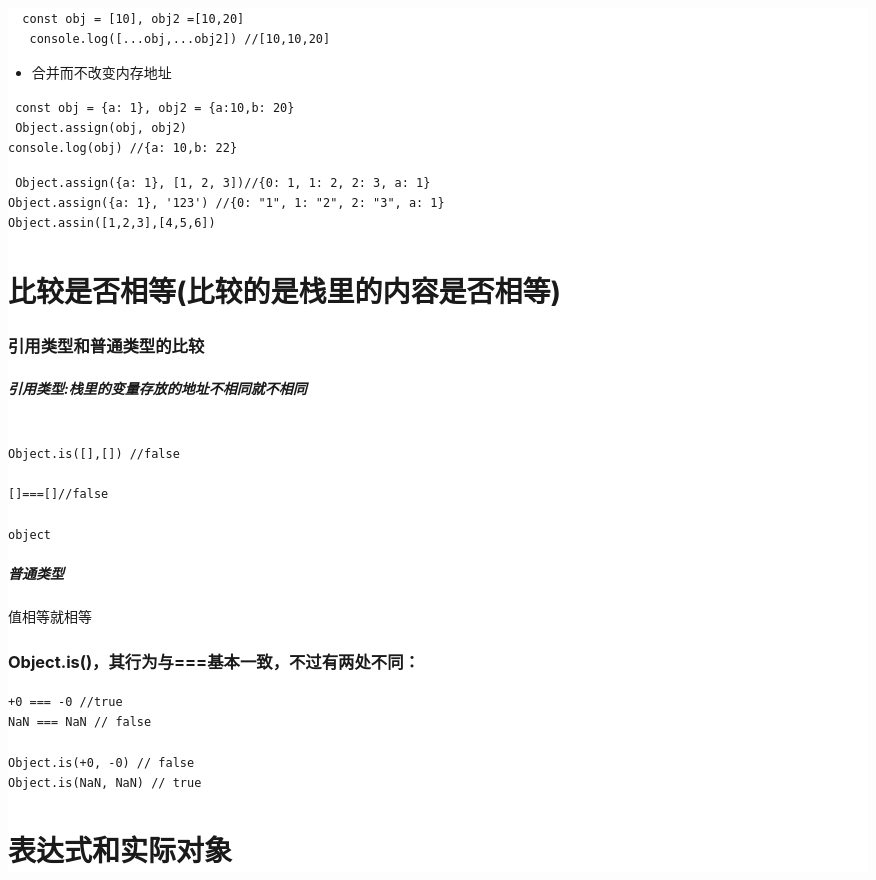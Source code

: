 ```
  const obj = [10], obj2 =[10,20]
   console.log([...obj,...obj2]) //[10,10,20]
```

* 合并而不改变内存地址

```
 const obj = {a: 1}, obj2 = {a:10,b: 20}
 Object.assign(obj, obj2)
console.log(obj) //{a: 10,b: 22}
```

```
 Object.assign({a: 1}, [1, 2, 3])//{0: 1, 1: 2, 2: 3, a: 1}
Object.assign({a: 1}, '123') //{0: "1", 1: "2", 2: "3", a: 1}
Object.assin([1,2,3],[4,5,6])
```






# 比较是否相等(比较的是栈里的内容是否相等)

### 引用类型和普通类型的比较
##### 引用类型:栈里的变量存放的地址不相同就不相同
```

Object.is([],[]) //false
   
[]===[]//false

object
```

##### 普通类型

值相等就相等


### Object.is()，其行为与===基本一致，不过有两处不同：

```
+0 === -0 //true
NaN === NaN // false

Object.is(+0, -0) // false
Object.is(NaN, NaN) // true
```


# 表达式和实际对象

